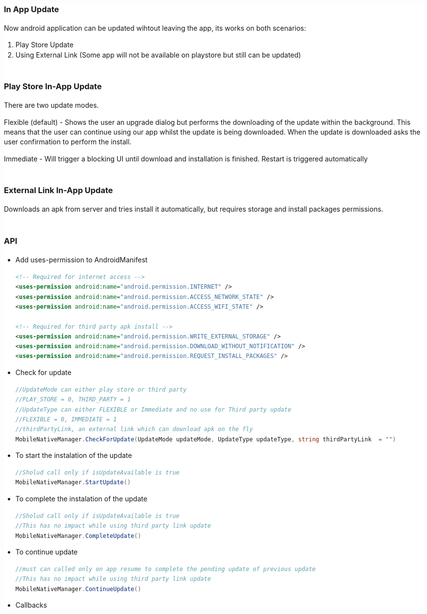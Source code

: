 ### In App Update

Now android application can be updated wihtout leaving the app, its works on both scenarios:

1. Play Store Update
2. Using External Link (Some app will not be available on playstore but still can be updated)
<br><br>

### Play Store In-App Update
There are two update modes.

Flexible (default) - Shows the user an upgrade dialog but performs the downloading of the update within the background. This means that the user can continue using our app whilst the update is being downloaded. When the update is downloaded asks the user confirmation to perform the install.

Immediate - Will trigger a blocking UI until download and installation is finished. Restart is triggered automatically
<br><br>

### External Link In-App Update
Downloads an apk from server and tries install it automatically, but requires storage and install packages permissions.
<br><br>
### API 
-	Add uses-permission to AndroidManifest
	```XML
	<!-- Required for internet access -->
	<uses-permission android:name="android.permission.INTERNET" />
	<uses-permission android:name="android.permission.ACCESS_NETWORK_STATE" />
	<uses-permission android:name="android.permission.ACCESS_WIFI_STATE" />

	<!-- Required for third party apk install -->
  	<uses-permission android:name="android.permission.WRITE_EXTERNAL_STORAGE" />
	<uses-permission android:name="android.permission.DOWNLOAD_WITHOUT_NOTIFICATION" />
  	<uses-permission android:name="android.permission.REQUEST_INSTALL_PACKAGES" />
	```
-	Check for update
	```C#
	//UpdateMode can either play store or third party
	//PLAY_STORE = 0, THIRD_PARTY = 1
	//UpdateType can either FLEXIBLE or Immediate and no use for Third party update
	//FLEXIBLE = 0, IMMEDIATE = 1
	//thirdPartyLink, an external link which can download apk on the fly
	MobileNativeManager.CheckForUpdate(UpdateMode updateMode, UpdateType updateType, string thirdPartyLink  = "")
	```
-	To start the instalation of the update
	```C#
	//Sholud call only if isUpdateAvailable is true 
	MobileNativeManager.StartUpdate()
	```
-	To complete the instalation of the update
	```C#
	//Sholud call only if isUpdateAvailable is true 
	//This has no impact while using third party link update
	MobileNativeManager.CompleteUpdate()
	```
-	To continue update 
	```C#
	//must can called only on app resume to complete the pending update of previous update
	//This has no impact while using third party link update
	MobileNativeManager.ContinueUpdate()
	```
-	Callbacks